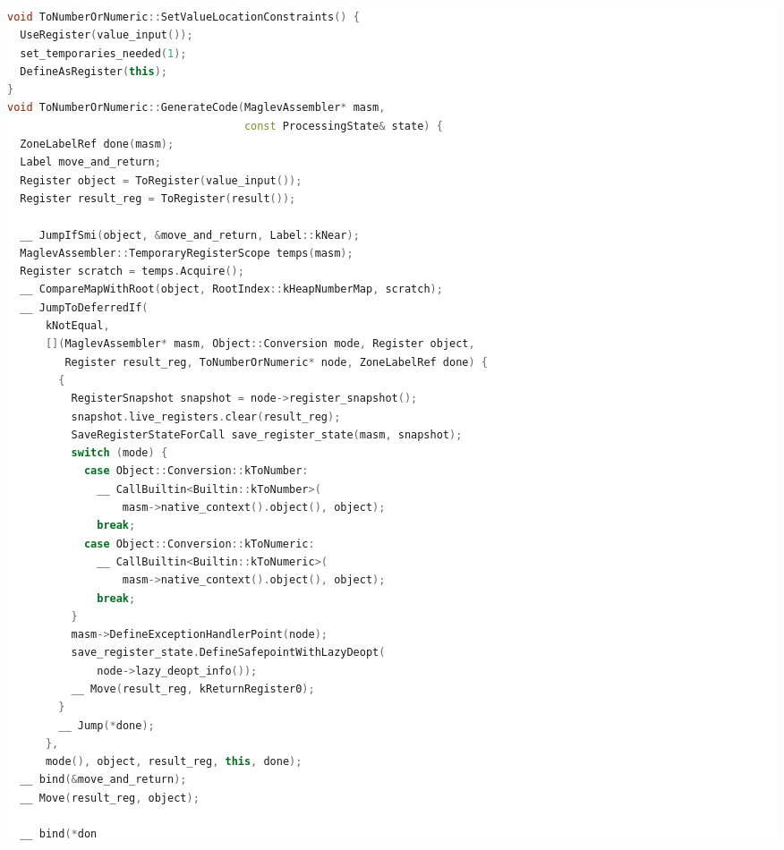 ```cpp
void ToNumberOrNumeric::SetValueLocationConstraints() {
  UseRegister(value_input());
  set_temporaries_needed(1);
  DefineAsRegister(this);
}
void ToNumberOrNumeric::GenerateCode(MaglevAssembler* masm,
                                     const ProcessingState& state) {
  ZoneLabelRef done(masm);
  Label move_and_return;
  Register object = ToRegister(value_input());
  Register result_reg = ToRegister(result());

  __ JumpIfSmi(object, &move_and_return, Label::kNear);
  MaglevAssembler::TemporaryRegisterScope temps(masm);
  Register scratch = temps.Acquire();
  __ CompareMapWithRoot(object, RootIndex::kHeapNumberMap, scratch);
  __ JumpToDeferredIf(
      kNotEqual,
      [](MaglevAssembler* masm, Object::Conversion mode, Register object,
         Register result_reg, ToNumberOrNumeric* node, ZoneLabelRef done) {
        {
          RegisterSnapshot snapshot = node->register_snapshot();
          snapshot.live_registers.clear(result_reg);
          SaveRegisterStateForCall save_register_state(masm, snapshot);
          switch (mode) {
            case Object::Conversion::kToNumber:
              __ CallBuiltin<Builtin::kToNumber>(
                  masm->native_context().object(), object);
              break;
            case Object::Conversion::kToNumeric:
              __ CallBuiltin<Builtin::kToNumeric>(
                  masm->native_context().object(), object);
              break;
          }
          masm->DefineExceptionHandlerPoint(node);
          save_register_state.DefineSafepointWithLazyDeopt(
              node->lazy_deopt_info());
          __ Move(result_reg, kReturnRegister0);
        }
        __ Jump(*done);
      },
      mode(), object, result_reg, this, done);
  __ bind(&move_and_return);
  __ Move(result_reg, object);

  __ bind(*don
```